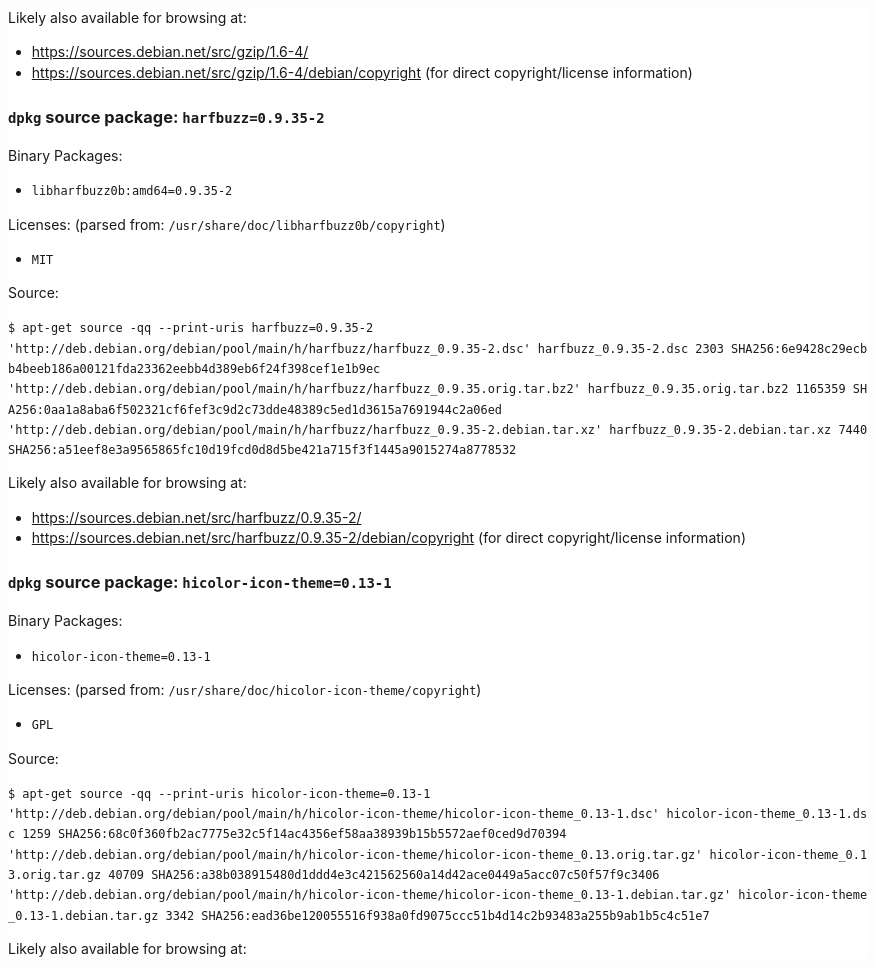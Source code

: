Likely also available for browsing at:

- https://sources.debian.net/src/gzip/1.6-4/
- https://sources.debian.net/src/gzip/1.6-4/debian/copyright (for direct copyright/license information)

### `dpkg` source package: `harfbuzz=0.9.35-2`

Binary Packages:

- `libharfbuzz0b:amd64=0.9.35-2`

Licenses: (parsed from: `/usr/share/doc/libharfbuzz0b/copyright`)

- `MIT`

Source:

```console
$ apt-get source -qq --print-uris harfbuzz=0.9.35-2
'http://deb.debian.org/debian/pool/main/h/harfbuzz/harfbuzz_0.9.35-2.dsc' harfbuzz_0.9.35-2.dsc 2303 SHA256:6e9428c29ecbb4beeb186a00121fda23362eebb4d389eb6f24f398cef1e1b9ec
'http://deb.debian.org/debian/pool/main/h/harfbuzz/harfbuzz_0.9.35.orig.tar.bz2' harfbuzz_0.9.35.orig.tar.bz2 1165359 SHA256:0aa1a8aba6f502321cf6fef3c9d2c73dde48389c5ed1d3615a7691944c2a06ed
'http://deb.debian.org/debian/pool/main/h/harfbuzz/harfbuzz_0.9.35-2.debian.tar.xz' harfbuzz_0.9.35-2.debian.tar.xz 7440 SHA256:a51eef8e3a9565865fc10d19fcd0d8d5be421a715f3f1445a9015274a8778532
```

Likely also available for browsing at:

- https://sources.debian.net/src/harfbuzz/0.9.35-2/
- https://sources.debian.net/src/harfbuzz/0.9.35-2/debian/copyright (for direct copyright/license information)

### `dpkg` source package: `hicolor-icon-theme=0.13-1`

Binary Packages:

- `hicolor-icon-theme=0.13-1`

Licenses: (parsed from: `/usr/share/doc/hicolor-icon-theme/copyright`)

- `GPL`

Source:

```console
$ apt-get source -qq --print-uris hicolor-icon-theme=0.13-1
'http://deb.debian.org/debian/pool/main/h/hicolor-icon-theme/hicolor-icon-theme_0.13-1.dsc' hicolor-icon-theme_0.13-1.dsc 1259 SHA256:68c0f360fb2ac7775e32c5f14ac4356ef58aa38939b15b5572aef0ced9d70394
'http://deb.debian.org/debian/pool/main/h/hicolor-icon-theme/hicolor-icon-theme_0.13.orig.tar.gz' hicolor-icon-theme_0.13.orig.tar.gz 40709 SHA256:a38b038915480d1ddd4e3c421562560a14d42ace0449a5acc07c50f57f9c3406
'http://deb.debian.org/debian/pool/main/h/hicolor-icon-theme/hicolor-icon-theme_0.13-1.debian.tar.gz' hicolor-icon-theme_0.13-1.debian.tar.gz 3342 SHA256:ead36be120055516f938a0fd9075ccc51b4d14c2b93483a255b9ab1b5c4c51e7
```

Likely also available for browsing at:

